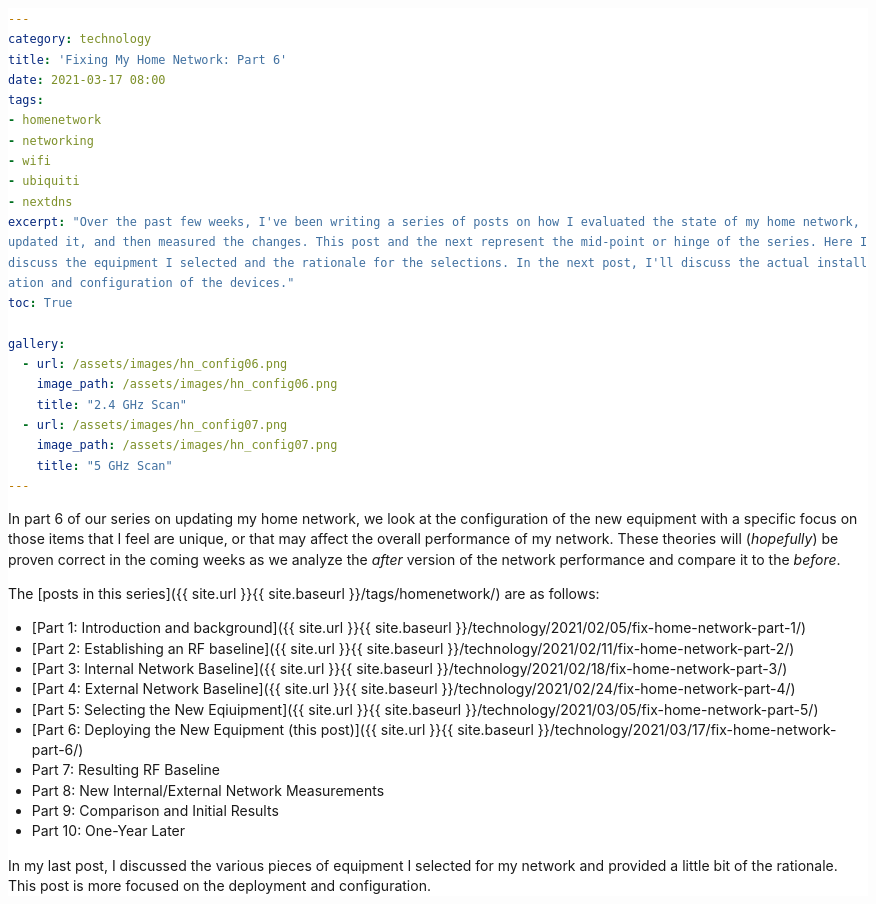 ```yaml
---
category: technology
title: 'Fixing My Home Network: Part 6'
date: 2021-03-17 08:00
tags:
- homenetwork
- networking
- wifi
- ubiquiti
- nextdns
excerpt: "Over the past few weeks, I've been writing a series of posts on how I evaluated the state of my home network, updated it, and then measured the changes. This post and the next represent the mid-point or hinge of the series. Here I discuss the equipment I selected and the rationale for the selections. In the next post, I'll discuss the actual installation and configuration of the devices."
toc: True

gallery:
  - url: /assets/images/hn_config06.png
    image_path: /assets/images/hn_config06.png
    title: "2.4 GHz Scan"
  - url: /assets/images/hn_config07.png
    image_path: /assets/images/hn_config07.png
    title: "5 GHz Scan"
---
```


In part 6 of our series on updating my home network, we look at the configuration of the new equipment with a specific focus on those items that I feel are unique, or that may affect the overall performance of my network. These theories will (_hopefully_) be proven correct in the coming weeks as we analyze the _after_ version of the network performance and compare it to the _before_.

The [posts in this series]({{ site.url }}{{ site.baseurl }}/tags/homenetwork/) are as follows:

* [Part 1: Introduction and background]({{ site.url }}{{ site.baseurl }}/technology/2021/02/05/fix-home-network-part-1/)
* [Part 2: Establishing an RF baseline]({{ site.url }}{{ site.baseurl }}/technology/2021/02/11/fix-home-network-part-2/)
* [Part 3: Internal Network Baseline]({{ site.url }}{{ site.baseurl }}/technology/2021/02/18/fix-home-network-part-3/)
* [Part 4: External Network Baseline]({{ site.url }}{{ site.baseurl }}/technology/2021/02/24/fix-home-network-part-4/)
* [Part 5: Selecting the New Eqiuipment]({{ site.url }}{{ site.baseurl }}/technology/2021/03/05/fix-home-network-part-5/)
* [Part 6: Deploying the New Equipment (this post)]({{ site.url }}{{ site.baseurl }}/technology/2021/03/17/fix-home-network-part-6/)
* Part 7: Resulting RF Baseline
* Part 8: New Internal/External Network Measurements
* Part 9: Comparison and Initial Results
* Part 10: One-Year Later

In my last post, I discussed the various pieces of equipment I selected for my network and provided a little bit of the rationale. This post is more focused on the deployment and configuration.
